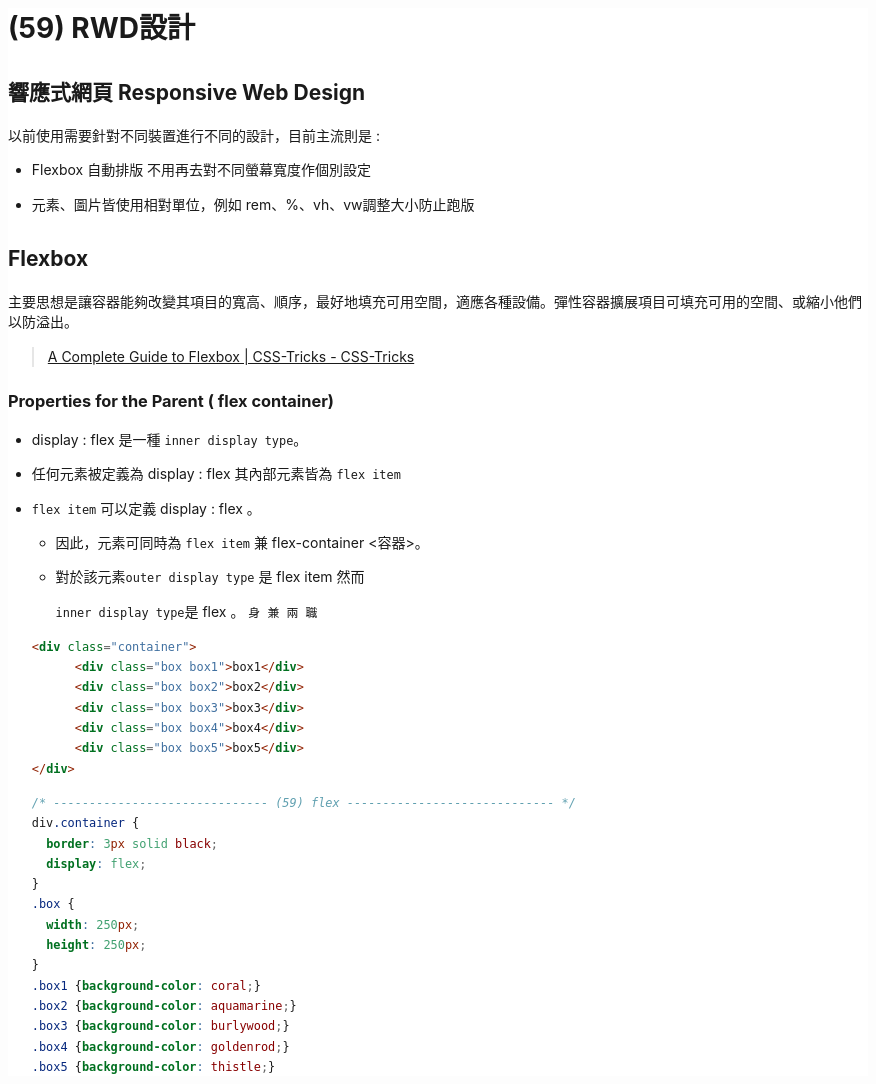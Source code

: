 # (59) RWD設計

## 響應式網頁 Responsive Web Design

以前使用需要針對不同裝置進行不同的設計，目前主流則是 : 

- Flexbox 自動排版 不用再去對不同螢幕寬度作個別設定

- 元素、圖片皆使用相對單位，例如 rem、%、vh、vw調整大小防止跑版

## Flexbox

主要思想是讓容器能夠改變其項目的寬高、順序，最好地填充可用空間，適應各種設備。彈性容器擴展項目可填充可用的空間、或縮小他們以防溢出。

> [A Complete Guide to Flexbox | CSS-Tricks - CSS-Tricks](https://css-tricks.com/snippets/css/a-guide-to-flexbox/) 

### Properties for the Parent ( flex container)

- display : flex 是一種 `inner display type`。

- 任何元素被定義為 display : flex 其內部元素皆為 `flex item` 

- `flex item` 可以定義 display : flex 。
  
  - 因此，元素可同時為 `flex item` 兼 flex-container <容器>。
  
  - 對於該元素`outer display type` 是 flex item  然而
    
    `inner display type`是 flex 。  `身 兼 兩 職`  
  
  ```html
  <div class="container">
        <div class="box box1">box1</div>
        <div class="box box2">box2</div>
        <div class="box box3">box3</div>
        <div class="box box4">box4</div>
        <div class="box box5">box5</div>
  </div>
  ```
  
  ```css
  /* ------------------------------ (59) flex ----------------------------- */
  div.container {
    border: 3px solid black;
    display: flex;
  }
  .box {
    width: 250px;
    height: 250px;
  }
  .box1 {background-color: coral;}
  .box2 {background-color: aquamarine;}
  .box3 {background-color: burlywood;}
  .box4 {background-color: goldenrod;}
  .box5 {background-color: thistle;}
  ```
  